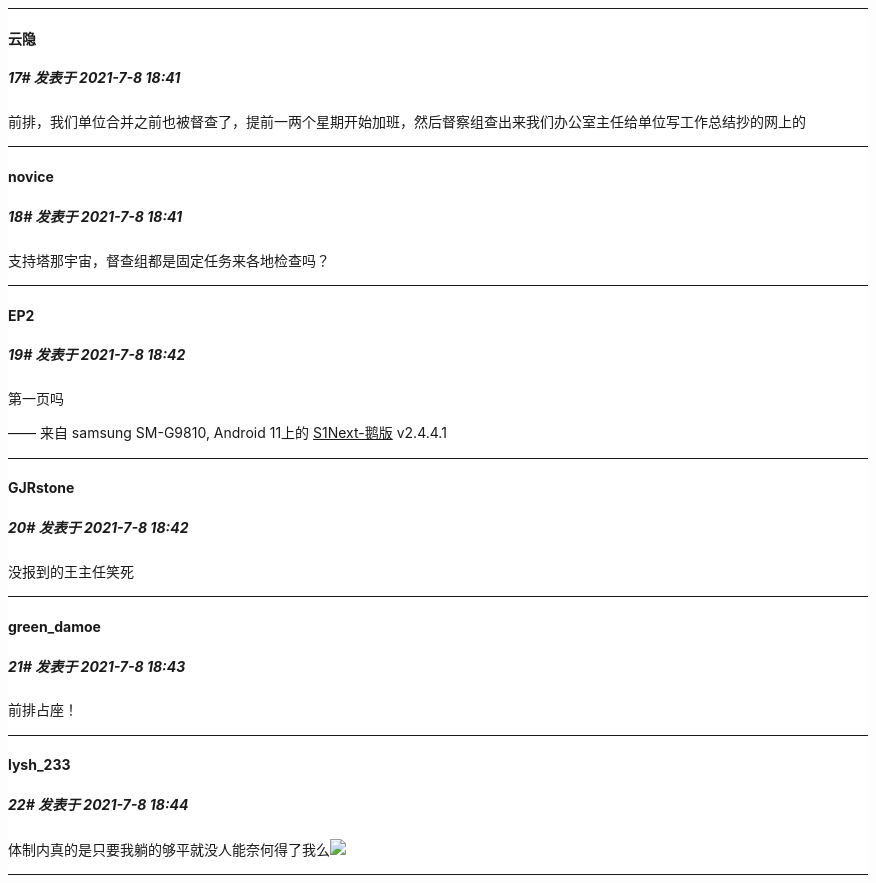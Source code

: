 
*****

####  云隐  
##### 17#       发表于 2021-7-8 18:41


前排，我们单位合并之前也被督查了，提前一两个星期开始加班，然后督察组查出来我们办公室主任给单位写工作总结抄的网上的


*****

####  novice  
##### 18#       发表于 2021-7-8 18:41


支持塔那宇宙，督查组都是固定任务来各地检查吗？


*****

####  EP2  
##### 19#       发表于 2021-7-8 18:42


第一页吗

—— 来自 samsung SM-G9810, Android 11上的 [S1Next-鹅版](https://github.com/ykrank/S1-Next/releases) v2.4.4.1


*****

####  GJRstone  
##### 20#       发表于 2021-7-8 18:42


没报到的王主任笑死


*****

####  green_damoe  
##### 21#       发表于 2021-7-8 18:43


前排占座！


*****

####  lysh_233  
##### 22#       发表于 2021-7-8 18:44


体制内真的是只要我躺的够平就没人能奈何得了我么<img src="https://static.saraba1st.com/image/smiley/face2017/068.png" referrerpolicy="no-referrer">


*****
